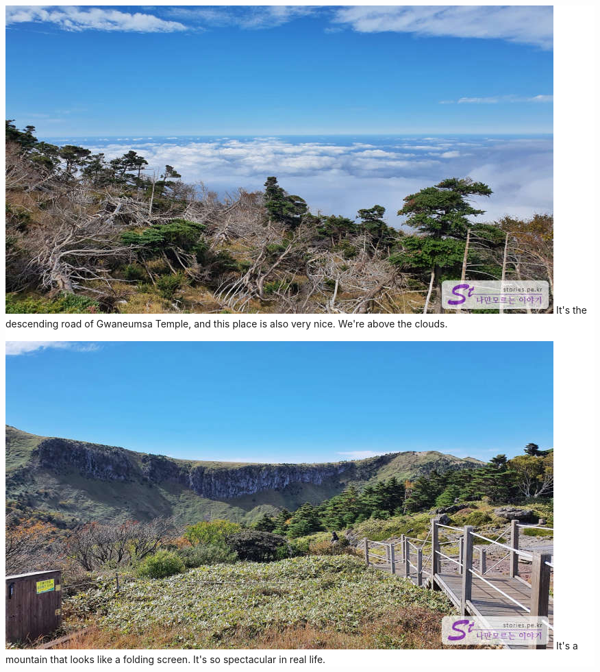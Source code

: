 ![](./images/njo2_20221005_135739-01.jpeg)
It's the descending road of Gwaneumsa Temple, and this place is also very nice. We're above the clouds.

![](./images/njo2_20221005_142845-01.jpeg)
It's a mountain that looks like a folding screen. It's so spectacular in real life.
